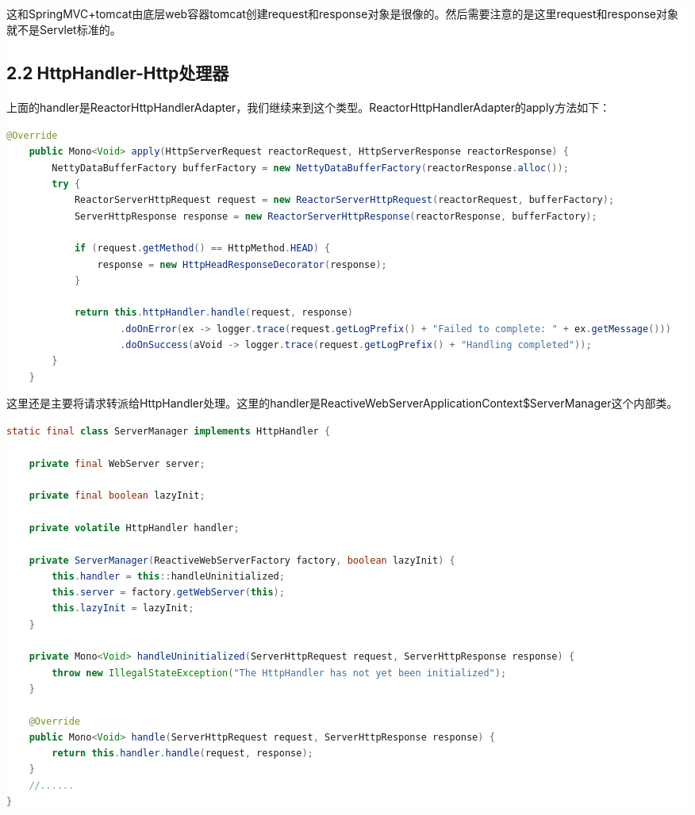 这和SpringMVC+tomcat由底层web容器tomcat创建request和response对象是很像的。然后需要注意的是这里request和response对象就不是Servlet标准的。

## 2.2 HttpHandler-Http处理器

上面的handler是ReactorHttpHandlerAdapter，我们继续来到这个类型。ReactorHttpHandlerAdapter的apply方法如下：
```java
@Override
	public Mono<Void> apply(HttpServerRequest reactorRequest, HttpServerResponse reactorResponse) {
		NettyDataBufferFactory bufferFactory = new NettyDataBufferFactory(reactorResponse.alloc());
		try {
			ReactorServerHttpRequest request = new ReactorServerHttpRequest(reactorRequest, bufferFactory);
			ServerHttpResponse response = new ReactorServerHttpResponse(reactorResponse, bufferFactory);

			if (request.getMethod() == HttpMethod.HEAD) {
				response = new HttpHeadResponseDecorator(response);
			}

			return this.httpHandler.handle(request, response)
					.doOnError(ex -> logger.trace(request.getLogPrefix() + "Failed to complete: " + ex.getMessage()))
					.doOnSuccess(aVoid -> logger.trace(request.getLogPrefix() + "Handling completed"));
		}
	}
```

这里还是主要将请求转派给HttpHandler处理。这里的handler是ReactiveWebServerApplicationContext$ServerManager这个内部类。
```java
static final class ServerManager implements HttpHandler {

    private final WebServer server;

    private final boolean lazyInit;

    private volatile HttpHandler handler;

    private ServerManager(ReactiveWebServerFactory factory, boolean lazyInit) {
        this.handler = this::handleUninitialized;
        this.server = factory.getWebServer(this);
        this.lazyInit = lazyInit;
    }

    private Mono<Void> handleUninitialized(ServerHttpRequest request, ServerHttpResponse response) {
        throw new IllegalStateException("The HttpHandler has not yet been initialized");
    }

    @Override
    public Mono<Void> handle(ServerHttpRequest request, ServerHttpResponse response) {
        return this.handler.handle(request, response);
    }
    //......
}
```
